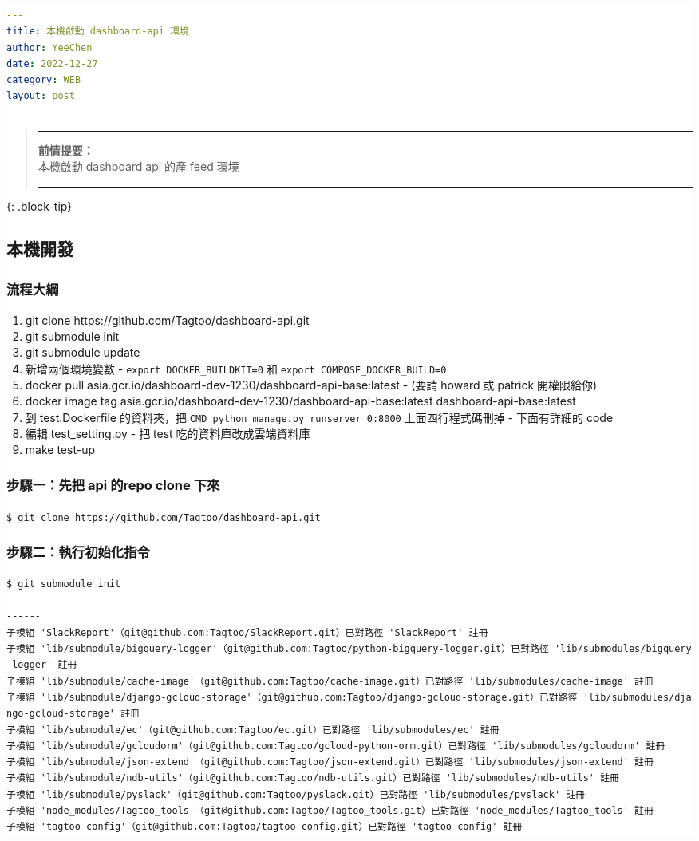 ```yaml
---
title: 本機啟動 dashboard-api 環境
author: YeeChen
date: 2022-12-27
category: WEB
layout: post
---
```



> ---    
> **前情提要：**         
> 本機啟動 dashboard api 的產 feed 環境
>    
> ---    
{: .block-tip}


本機開發
------

### 流程大綱

1. git clone https://github.com/Tagtoo/dashboard-api.git
2. git submodule init
3. git submodule update
4. 新增兩個環境變數 - `export DOCKER_BUILDKIT=0` 和 `export COMPOSE_DOCKER_BUILD=0`
5. docker pull asia.gcr.io/dashboard-dev-1230/dashboard-api-base:latest  - (要請 howard 或 patrick 開權限給你)
6. docker image tag asia.gcr.io/dashboard-dev-1230/dashboard-api-base:latest dashboard-api-base:latest
7. 到 test.Dockerfile 的資料夾，把 `CMD python manage.py runserver 0:8000` 上面四行程式碼刪掉 - 下面有詳細的 code
8. 編輯 test_setting.py - 把 test 吃的資料庫改成雲端資料庫
9. make test-up



### 步驟一：先把 api 的repo clone 下來
```shell
$ git clone https://github.com/Tagtoo/dashboard-api.git
```

### 步驟二：執行初始化指令

```shell
$ git submodule init

------
子模組 'SlackReport'（git@github.com:Tagtoo/SlackReport.git）已對路徑 'SlackReport' 註冊
子模組 'lib/submodule/bigquery-logger'（git@github.com:Tagtoo/python-bigquery-logger.git）已對路徑 'lib/submodules/bigquery-logger' 註冊
子模組 'lib/submodule/cache-image'（git@github.com:Tagtoo/cache-image.git）已對路徑 'lib/submodules/cache-image' 註冊
子模組 'lib/submodule/django-gcloud-storage'（git@github.com:Tagtoo/django-gcloud-storage.git）已對路徑 'lib/submodules/django-gcloud-storage' 註冊
子模組 'lib/submodule/ec'（git@github.com:Tagtoo/ec.git）已對路徑 'lib/submodules/ec' 註冊
子模組 'lib/submodule/gcloudorm'（git@github.com:Tagtoo/gcloud-python-orm.git）已對路徑 'lib/submodules/gcloudorm' 註冊
子模組 'lib/submodule/json-extend'（git@github.com:Tagtoo/json-extend.git）已對路徑 'lib/submodules/json-extend' 註冊
子模組 'lib/submodule/ndb-utils'（git@github.com:Tagtoo/ndb-utils.git）已對路徑 'lib/submodules/ndb-utils' 註冊
子模組 'lib/submodule/pyslack'（git@github.com:Tagtoo/pyslack.git）已對路徑 'lib/submodules/pyslack' 註冊
子模組 'node_modules/Tagtoo_tools'（git@github.com:Tagtoo/Tagtoo_tools.git）已對路徑 'node_modules/Tagtoo_tools' 註冊
子模組 'tagtoo-config'（git@github.com:Tagtoo/tagtoo-config.git）已對路徑 'tagtoo-config' 註冊
```